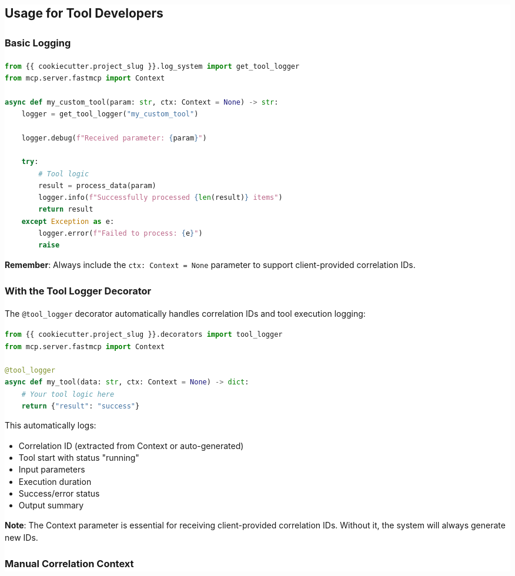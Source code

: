 ## Usage for Tool Developers

### Basic Logging

```python
from {{ cookiecutter.project_slug }}.log_system import get_tool_logger
from mcp.server.fastmcp import Context

async def my_custom_tool(param: str, ctx: Context = None) -> str:
    logger = get_tool_logger("my_custom_tool")
    
    logger.debug(f"Received parameter: {param}")
    
    try:
        # Tool logic
        result = process_data(param)
        logger.info(f"Successfully processed {len(result)} items")
        return result
    except Exception as e:
        logger.error(f"Failed to process: {e}")
        raise
```

**Remember**: Always include the `ctx: Context = None` parameter to support client-provided correlation IDs.

### With the Tool Logger Decorator

The `@tool_logger` decorator automatically handles correlation IDs and tool execution logging:

```python
from {{ cookiecutter.project_slug }}.decorators import tool_logger
from mcp.server.fastmcp import Context

@tool_logger
async def my_tool(data: str, ctx: Context = None) -> dict:
    # Your tool logic here
    return {"result": "success"}
```

This automatically logs:
- Correlation ID (extracted from Context or auto-generated)
- Tool start with status "running"
- Input parameters
- Execution duration
- Success/error status
- Output summary

**Note**: The Context parameter is essential for receiving client-provided correlation IDs. Without it, the system will always generate new IDs.

### Manual Correlation Context
